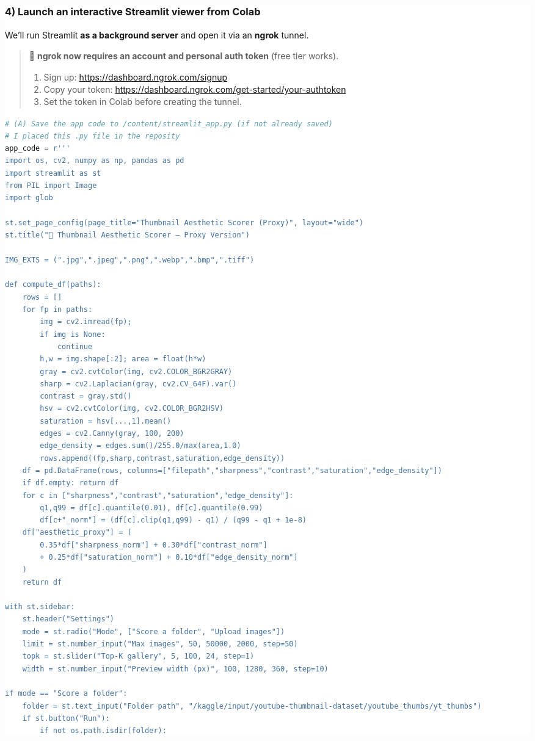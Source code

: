 ### 4) Launch an interactive **Streamlit** viewer from Colab

We’ll run Streamlit **as a background server** and open it via an **ngrok** tunnel.

> 🔑 **ngrok now requires an account and personal auth token** (free tier works).
>
> 1. Sign up: https://dashboard.ngrok.com/signup  
> 2. Copy your token: https://dashboard.ngrok.com/get-started/your-authtoken  
> 3. Set the token in Colab before creating the tunnel.

```python
# (A) Save the app code to /content/streamlit_app.py (if not already saved)
# I placed this .py file in the reposity
app_code = r'''
import os, cv2, numpy as np, pandas as pd
import streamlit as st
from PIL import Image
import glob

st.set_page_config(page_title="Thumbnail Aesthetic Scorer (Proxy)", layout="wide")
st.title("🎨 Thumbnail Aesthetic Scorer — Proxy Version")

IMG_EXTS = (".jpg",".jpeg",".png",".webp",".bmp",".tiff")

def compute_df(paths):
    rows = []
    for fp in paths:
        img = cv2.imread(fp); 
        if img is None: 
            continue
        h,w = img.shape[:2]; area = float(h*w)
        gray = cv2.cvtColor(img, cv2.COLOR_BGR2GRAY)
        sharp = cv2.Laplacian(gray, cv2.CV_64F).var()
        contrast = gray.std()
        hsv = cv2.cvtColor(img, cv2.COLOR_BGR2HSV)
        saturation = hsv[...,1].mean()
        edges = cv2.Canny(gray, 100, 200)
        edge_density = edges.sum()/255.0/max(area,1.0)
        rows.append((fp,sharp,contrast,saturation,edge_density))
    df = pd.DataFrame(rows, columns=["filepath","sharpness","contrast","saturation","edge_density"])
    if df.empty: return df
    for c in ["sharpness","contrast","saturation","edge_density"]:
        q1,q99 = df[c].quantile(0.01), df[c].quantile(0.99)
        df[c+"_norm"] = (df[c].clip(q1,q99) - q1) / (q99 - q1 + 1e-8)
    df["aesthetic_proxy"] = (
        0.35*df["sharpness_norm"] + 0.30*df["contrast_norm"]
        + 0.25*df["saturation_norm"] + 0.10*df["edge_density_norm"]
    )
    return df

with st.sidebar:
    st.header("Settings")
    mode = st.radio("Mode", ["Score a folder", "Upload images"])
    limit = st.number_input("Max images", 50, 50000, 2000, step=50)
    topk = st.slider("Top-K gallery", 5, 100, 24, step=1)
    width = st.number_input("Preview width (px)", 100, 1280, 360, step=10)

if mode == "Score a folder":
    folder = st.text_input("Folder path", "/kaggle/input/youtube-thumbnail-dataset/youtube_thumbs/yt_thumbs")
    if st.button("Run"):
        if not os.path.isdir(folder):
```